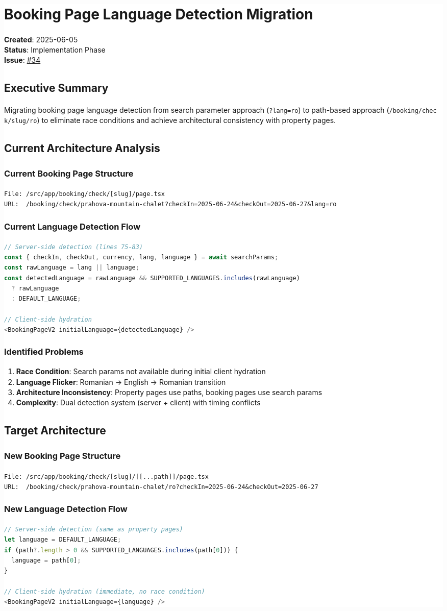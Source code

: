 # Booking Page Language Detection Migration

**Created**: 2025-06-05  
**Status**: Implementation Phase  
**Issue**: [#34](https://github.com/b-coman/prop-management/issues/34)

## Executive Summary

Migrating booking page language detection from search parameter approach (`?lang=ro`) to path-based approach (`/booking/check/slug/ro`) to eliminate race conditions and achieve architectural consistency with property pages.

## Current Architecture Analysis

### Current Booking Page Structure
```
File: /src/app/booking/check/[slug]/page.tsx
URL:  /booking/check/prahova-mountain-chalet?checkIn=2025-06-24&checkOut=2025-06-27&lang=ro
```

### Current Language Detection Flow
```typescript
// Server-side detection (lines 75-83)
const { checkIn, checkOut, currency, lang, language } = await searchParams;
const rawLanguage = lang || language;
const detectedLanguage = rawLanguage && SUPPORTED_LANGUAGES.includes(rawLanguage) 
  ? rawLanguage 
  : DEFAULT_LANGUAGE;

// Client-side hydration
<BookingPageV2 initialLanguage={detectedLanguage} />
```

### Identified Problems
1. **Race Condition**: Search params not available during initial client hydration
2. **Language Flicker**: Romanian → English → Romanian transition
3. **Architecture Inconsistency**: Property pages use paths, booking pages use search params
4. **Complexity**: Dual detection system (server + client) with timing conflicts

## Target Architecture

### New Booking Page Structure
```
File: /src/app/booking/check/[slug]/[[...path]]/page.tsx
URL:  /booking/check/prahova-mountain-chalet/ro?checkIn=2025-06-24&checkOut=2025-06-27
```

### New Language Detection Flow
```typescript
// Server-side detection (same as property pages)
let language = DEFAULT_LANGUAGE;
if (path?.length > 0 && SUPPORTED_LANGUAGES.includes(path[0])) {
  language = path[0];
}

// Client-side hydration (immediate, no race condition)
<BookingPageV2 initialLanguage={language} />
```
